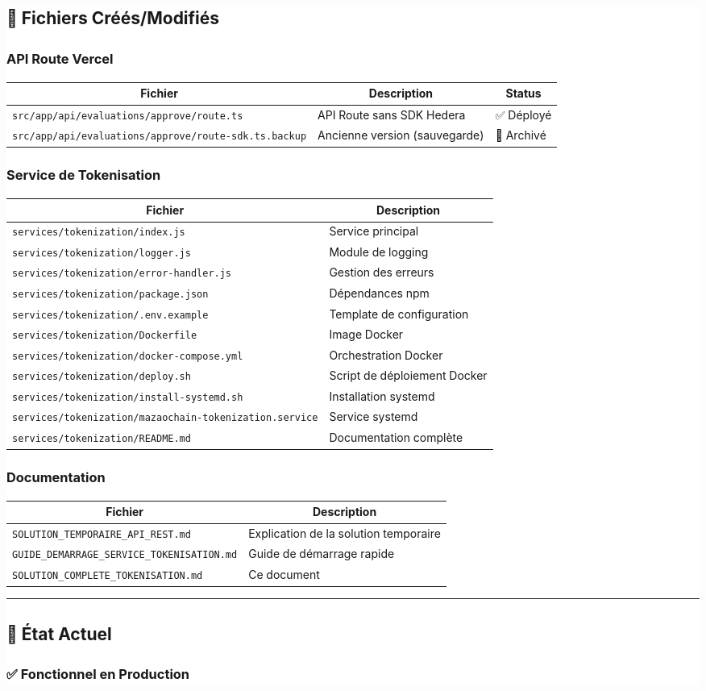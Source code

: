 
## 📁 Fichiers Créés/Modifiés

### API Route Vercel

| Fichier | Description | Status |
|---------|-------------|--------|
| `src/app/api/evaluations/approve/route.ts` | API Route sans SDK Hedera | ✅ Déployé |
| `src/app/api/evaluations/approve/route-sdk.ts.backup` | Ancienne version (sauvegarde) | 💾 Archivé |

### Service de Tokenisation

| Fichier | Description |
|---------|-------------|
| `services/tokenization/index.js` | Service principal |
| `services/tokenization/logger.js` | Module de logging |
| `services/tokenization/error-handler.js` | Gestion des erreurs |
| `services/tokenization/package.json` | Dépendances npm |
| `services/tokenization/.env.example` | Template de configuration |
| `services/tokenization/Dockerfile` | Image Docker |
| `services/tokenization/docker-compose.yml` | Orchestration Docker |
| `services/tokenization/deploy.sh` | Script de déploiement Docker |
| `services/tokenization/install-systemd.sh` | Installation systemd |
| `services/tokenization/mazaochain-tokenization.service` | Service systemd |
| `services/tokenization/README.md` | Documentation complète |

### Documentation

| Fichier | Description |
|---------|-------------|
| `SOLUTION_TEMPORAIRE_API_REST.md` | Explication de la solution temporaire |
| `GUIDE_DEMARRAGE_SERVICE_TOKENISATION.md` | Guide de démarrage rapide |
| `SOLUTION_COMPLETE_TOKENISATION.md` | Ce document |

---

## 🚀 État Actuel

### ✅ Fonctionnel en Production
